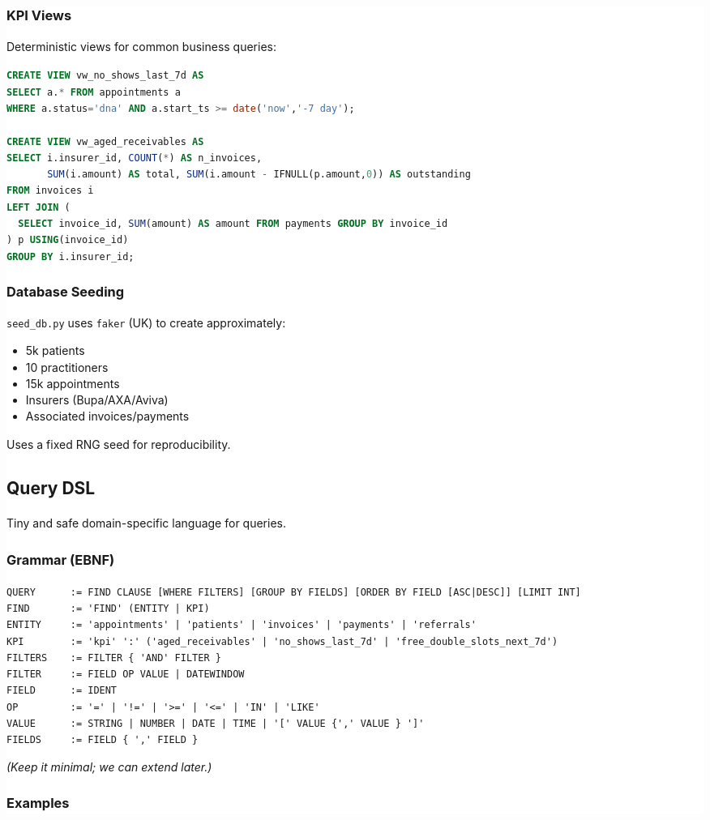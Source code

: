 ### KPI Views

Deterministic views for common business queries:

```sql
CREATE VIEW vw_no_shows_last_7d AS
SELECT a.* FROM appointments a
WHERE a.status='dna' AND a.start_ts >= date('now','-7 day');

CREATE VIEW vw_aged_receivables AS
SELECT i.insurer_id, COUNT(*) AS n_invoices,
       SUM(i.amount) AS total, SUM(i.amount - IFNULL(p.amount,0)) AS outstanding
FROM invoices i
LEFT JOIN (
  SELECT invoice_id, SUM(amount) AS amount FROM payments GROUP BY invoice_id
) p USING(invoice_id)
GROUP BY i.insurer_id;
```

### Database Seeding

`seed_db.py` uses `faker` (UK) to create approximately:
- 5k patients
- 10 practitioners  
- 15k appointments
- Insurers (Bupa/AXA/Aviva)
- Associated invoices/payments

Uses a fixed RNG seed for reproducibility.

## Query DSL

Tiny and safe domain-specific language for queries.

### Grammar (EBNF)

```
QUERY      := FIND CLAUSE [WHERE FILTERS] [GROUP BY FIELDS] [ORDER BY FIELD [ASC|DESC]] [LIMIT INT]
FIND       := 'FIND' (ENTITY | KPI)
ENTITY     := 'appointments' | 'patients' | 'invoices' | 'payments' | 'referrals'
KPI        := 'kpi' ':' ('aged_receivables' | 'no_shows_last_7d' | 'free_double_slots_next_7d')
FILTERS    := FILTER { 'AND' FILTER }
FILTER     := FIELD OP VALUE | DATEWINDOW
FIELD      := IDENT
OP         := '=' | '!=' | '>=' | '<=' | 'IN' | 'LIKE'
VALUE      := STRING | NUMBER | DATE | TIME | '[' VALUE {',' VALUE } ']'
FIELDS     := FIELD { ',' FIELD }
```

*(Keep it minimal; we can extend later.)*

### Examples
